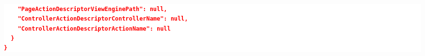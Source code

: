 ```json
    "PageActionDescriptorViewEnginePath": null,
    "ControllerActionDescriptorControllerName": null,
    "ControllerActionDescriptorActionName": null
  }
}
```
